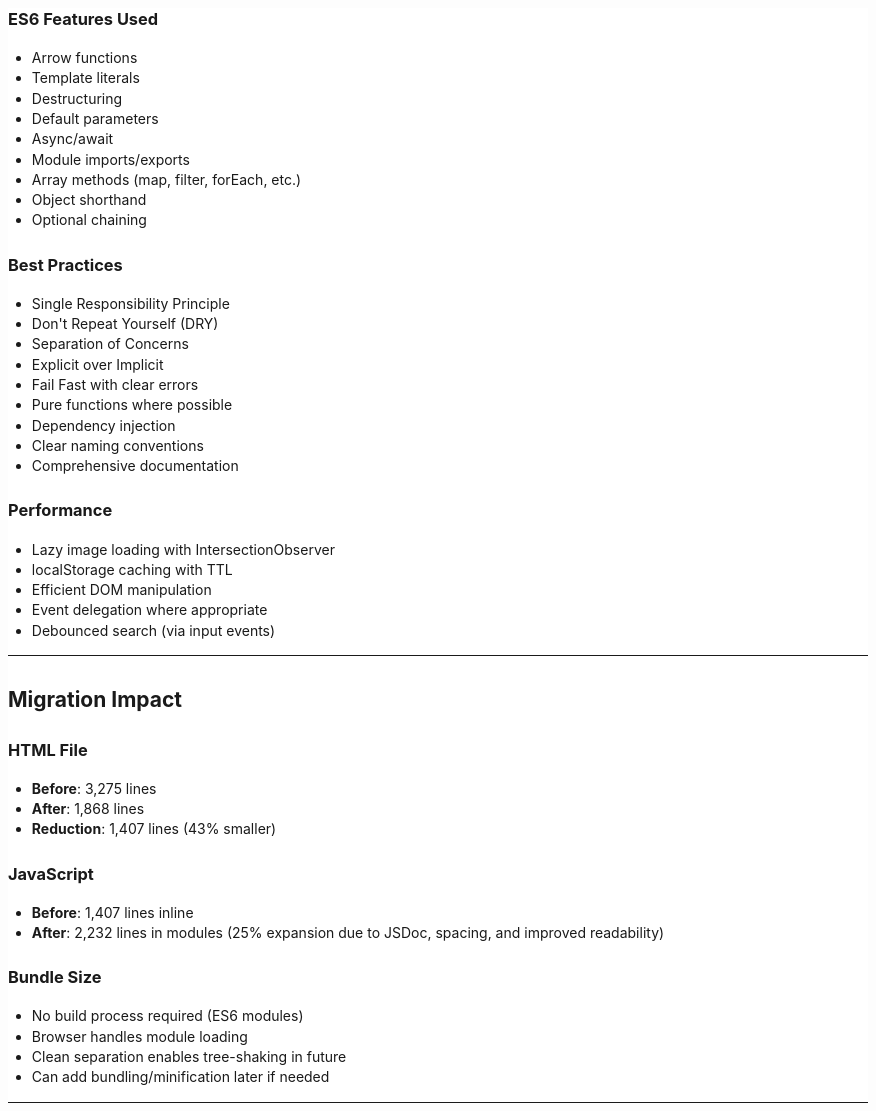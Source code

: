 ### ES6 Features Used
- Arrow functions
- Template literals
- Destructuring
- Default parameters
- Async/await
- Module imports/exports
- Array methods (map, filter, forEach, etc.)
- Object shorthand
- Optional chaining

### Best Practices
- Single Responsibility Principle
- Don't Repeat Yourself (DRY)
- Separation of Concerns
- Explicit over Implicit
- Fail Fast with clear errors
- Pure functions where possible
- Dependency injection
- Clear naming conventions
- Comprehensive documentation

### Performance
- Lazy image loading with IntersectionObserver
- localStorage caching with TTL
- Efficient DOM manipulation
- Event delegation where appropriate
- Debounced search (via input events)

---

## Migration Impact

### HTML File
- **Before**: 3,275 lines
- **After**: 1,868 lines
- **Reduction**: 1,407 lines (43% smaller)

### JavaScript
- **Before**: 1,407 lines inline
- **After**: 2,232 lines in modules (25% expansion due to JSDoc, spacing, and improved readability)

### Bundle Size
- No build process required (ES6 modules)
- Browser handles module loading
- Clean separation enables tree-shaking in future
- Can add bundling/minification later if needed

---
